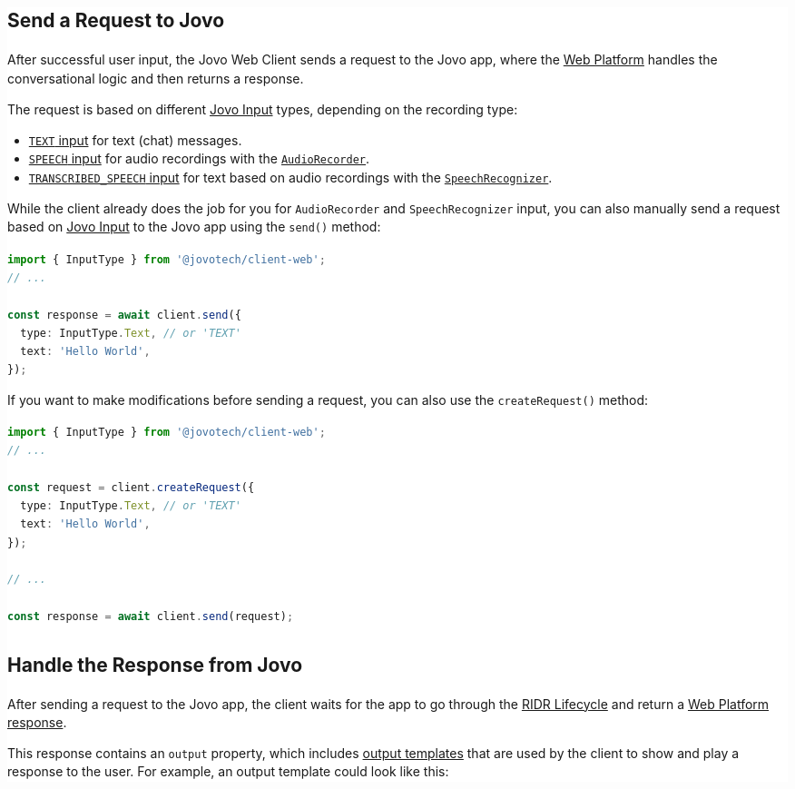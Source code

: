 ## Send a Request to Jovo

After successful user input, the Jovo Web Client sends a request to the Jovo app, where the [Web Platform](https://www.jovo.tech/marketplace/platform-web) handles the conversational logic and then returns a response.

The request is based on different [Jovo Input](https://www.jovo.tech/docs/input) types, depending on the recording type:

- [`TEXT` input](https://www.jovo.tech/docs/input#text) for text (chat) messages.
- [`SPEECH` input](https://www.jovo.tech/docs/input#speech) for audio recordings with the [`AudioRecorder`](#audiorecorder).
- [`TRANSCRIBED_SPEECH` input](https://www.jovo.tech/docs/input#transcribed_speech) for text based on audio recordings with the [`SpeechRecognizer`](#speechrecognizer).

While the client already does the job for you for `AudioRecorder` and `SpeechRecognizer` input, you can also manually send a request based on [Jovo Input](https://www.jovo.tech/docs/input) to the Jovo app using the `send()` method:

```typescript
import { InputType } from '@jovotech/client-web';
// ...

const response = await client.send({
  type: InputType.Text, // or 'TEXT'
  text: 'Hello World',
});
```

If you want to make modifications before sending a request, you can also use the `createRequest()` method:

```typescript
import { InputType } from '@jovotech/client-web';
// ...

const request = client.createRequest({
  type: InputType.Text, // or 'TEXT'
  text: 'Hello World',
});

// ...

const response = await client.send(request);
```

## Handle the Response from Jovo

After sending a request to the Jovo app, the client waits for the app to go through the [RIDR Lifecycle](https://www.jovo.tech/docs/ridr-lifecycle) and return a [Web Platform response](https://www.jovo.tech/marketplace/platform-web#responses).

This response contains an `output` property, which includes [output templates](https://www.jovo.tech/docs/output-templates) that are used by the client to show and play a response to the user. For example, an output template could look like this:
